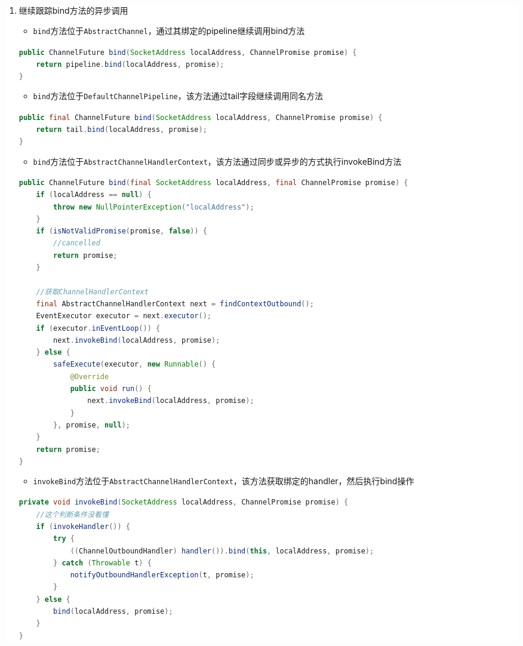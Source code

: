1. 继续跟踪bind方法的异步调用
    * `bind`方法位于`AbstractChannel`，通过其绑定的pipeline继续调用bind方法
    ```java
    public ChannelFuture bind(SocketAddress localAddress, ChannelPromise promise) {
        return pipeline.bind(localAddress, promise);
    }
    ```

    * `bind`方法位于`DefaultChannelPipeline`，该方法通过tail字段继续调用同名方法
    ```java
    public final ChannelFuture bind(SocketAddress localAddress, ChannelPromise promise) {
        return tail.bind(localAddress, promise);
    }
    ```

    * `bind`方法位于`AbstractChannelHandlerContext`，该方法通过同步或异步的方式执行invokeBind方法
    ```java
    public ChannelFuture bind(final SocketAddress localAddress, final ChannelPromise promise) {
        if (localAddress == null) {
            throw new NullPointerException("localAddress");
        }
        if (isNotValidPromise(promise, false)) {
            //cancelled
            return promise;
        }

        //获取ChannelHandlerContext
        final AbstractChannelHandlerContext next = findContextOutbound();
        EventExecutor executor = next.executor();
        if (executor.inEventLoop()) {
            next.invokeBind(localAddress, promise);
        } else {
            safeExecute(executor, new Runnable() {
                @Override
                public void run() {
                    next.invokeBind(localAddress, promise);
                }
            }, promise, null);
        }
        return promise;
    }
    ```

    * `invokeBind`方法位于`AbstractChannelHandlerContext`，该方法获取绑定的handler，然后执行bind操作
    ```java
    private void invokeBind(SocketAddress localAddress, ChannelPromise promise) {
        //这个判断条件没看懂
        if (invokeHandler()) {
            try {
                ((ChannelOutboundHandler) handler()).bind(this, localAddress, promise);
            } catch (Throwable t) {
                notifyOutboundHandlerException(t, promise);
            }
        } else {
            bind(localAddress, promise);
        }
    }
    ```

